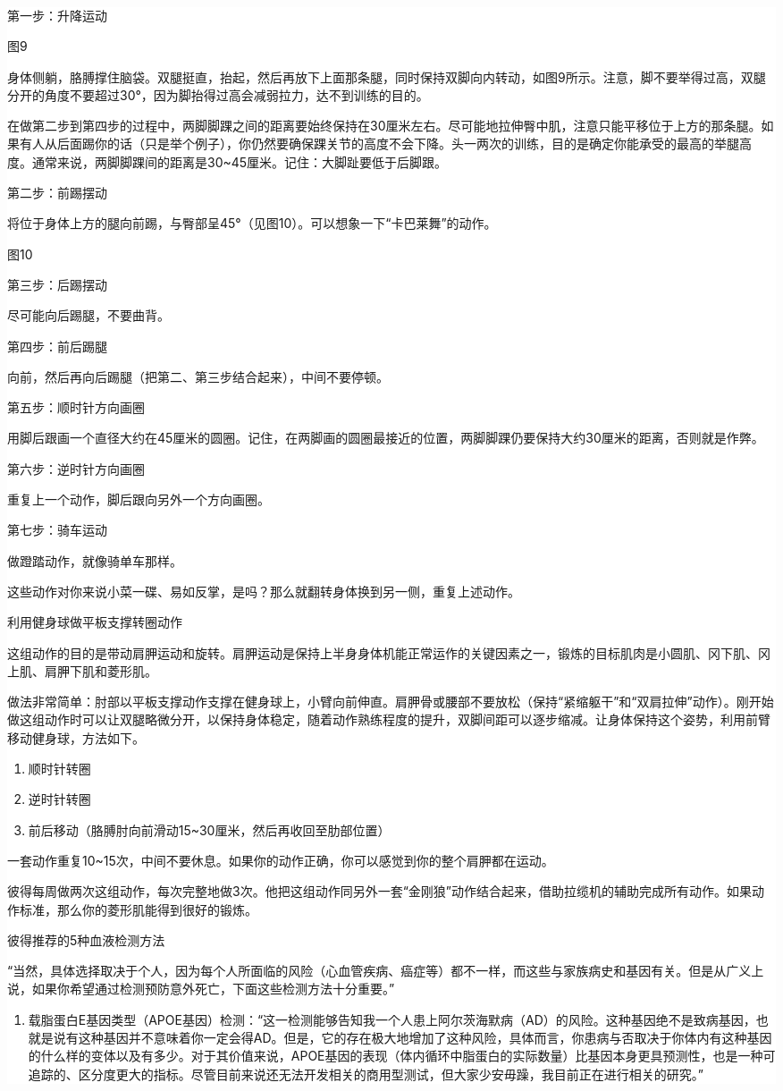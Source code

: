 第一步：升降运动



图9


身体侧躺，胳膊撑住脑袋。双腿挺直，抬起，然后再放下上面那条腿，同时保持双脚向内转动，如图9所示。注意，脚不要举得过高，双腿分开的角度不要超过30°，因为脚抬得过高会减弱拉力，达不到训练的目的。

在做第二步到第四步的过程中，两脚脚踝之间的距离要始终保持在30厘米左右。尽可能地拉伸臀中肌，注意只能平移位于上方的那条腿。如果有人从后面踢你的话（只是举个例子），你仍然要确保踝关节的高度不会下降。头一两次的训练，目的是确定你能承受的最高的举腿高度。通常来说，两脚脚踝间的距离是30~45厘米。记住：大脚趾要低于后脚跟。

第二步：前踢摆动

将位于身体上方的腿向前踢，与臀部呈45°（见图10）。可以想象一下“卡巴莱舞”的动作。



图10

第三步：后踢摆动

尽可能向后踢腿，不要曲背。

第四步：前后踢腿

向前，然后再向后踢腿（把第二、第三步结合起来），中间不要停顿。

第五步：顺时针方向画圈

用脚后跟画一个直径大约在45厘米的圆圈。记住，在两脚画的圆圈最接近的位置，两脚脚踝仍要保持大约30厘米的距离，否则就是作弊。

第六步：逆时针方向画圈

重复上一个动作，脚后跟向另外一个方向画圈。

第七步：骑车运动

做蹬踏动作，就像骑单车那样。

这些动作对你来说小菜一碟、易如反掌，是吗？那么就翻转身体换到另一侧，重复上述动作。


利用健身球做平板支撑转圈动作

这组动作的目的是带动肩胛运动和旋转。肩胛运动是保持上半身身体机能正常运作的关键因素之一，锻炼的目标肌肉是小圆肌、冈下肌、冈上肌、肩胛下肌和菱形肌。

做法非常简单：肘部以平板支撑动作支撑在健身球上，小臂向前伸直。肩胛骨或腰部不要放松（保持“紧缩躯干”和“双肩拉伸”动作）。刚开始做这组动作时可以让双腿略微分开，以保持身体稳定，随着动作熟练程度的提升，双脚间距可以逐步缩减。让身体保持这个姿势，利用前臂移动健身球，方法如下。


1. 顺时针转圈

2. 逆时针转圈

3. 前后移动（胳膊肘向前滑动15~30厘米，然后再收回至肋部位置）


一套动作重复10~15次，中间不要休息。如果你的动作正确，你可以感觉到你的整个肩胛都在运动。

彼得每周做两次这组动作，每次完整地做3次。他把这组动作同另外一套“金刚狼”动作结合起来，借助拉缆机的辅助完成所有动作。如果动作标准，那么你的菱形肌能得到很好的锻炼。


彼得推荐的5种血液检测方法

“当然，具体选择取决于个人，因为每个人所面临的风险（心血管疾病、癌症等）都不一样，而这些与家族病史和基因有关。但是从广义上说，如果你希望通过检测预防意外死亡，下面这些检测方法十分重要。”

1. 载脂蛋白E基因类型（APOE基因）检测：“这一检测能够告知我一个人患上阿尔茨海默病（AD）的风险。这种基因绝不是致病基因，也就是说有这种基因并不意味着你一定会得AD。但是，它的存在极大地增加了这种风险，具体而言，你患病与否取决于你体内有这种基因的什么样的变体以及有多少。对于其价值来说，APOE基因的表现（体内循环中脂蛋白的实际数量）比基因本身更具预测性，也是一种可追踪的、区分度更大的指标。尽管目前来说还无法开发相关的商用型测试，但大家少安毋躁，我目前正在进行相关的研究。”
